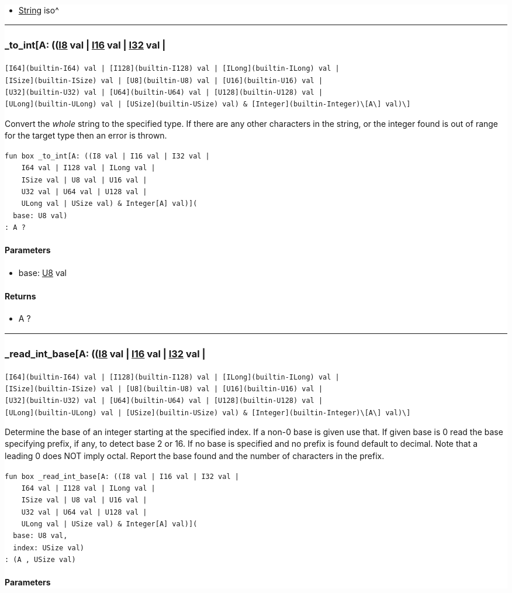 * [String](builtin-String) iso^

---

### _to_int\[A: (([I8](builtin-I8) val | [I16](builtin-I16) val | [I32](builtin-I32) val | 
    [I64](builtin-I64) val | [I128](builtin-I128) val | [ILong](builtin-ILong) val | 
    [ISize](builtin-ISize) val | [U8](builtin-U8) val | [U16](builtin-U16) val | 
    [U32](builtin-U32) val | [U64](builtin-U64) val | [U128](builtin-U128) val | 
    [ULong](builtin-ULong) val | [USize](builtin-USize) val) & [Integer](builtin-Integer)\[A\] val)\]

Convert the *whole* string to the specified type.
If there are any other characters in the string, or the integer found is
out of range for the target type then an error is thrown.


```pony
fun box _to_int[A: ((I8 val | I16 val | I32 val | 
    I64 val | I128 val | ILong val | 
    ISize val | U8 val | U16 val | 
    U32 val | U64 val | U128 val | 
    ULong val | USize val) & Integer[A] val)](
  base: U8 val)
: A ?
```
#### Parameters

*   base: [U8](builtin-U8) val

#### Returns

* A ?

---

### _read_int_base\[A: (([I8](builtin-I8) val | [I16](builtin-I16) val | [I32](builtin-I32) val | 
    [I64](builtin-I64) val | [I128](builtin-I128) val | [ILong](builtin-ILong) val | 
    [ISize](builtin-ISize) val | [U8](builtin-U8) val | [U16](builtin-U16) val | 
    [U32](builtin-U32) val | [U64](builtin-U64) val | [U128](builtin-U128) val | 
    [ULong](builtin-ULong) val | [USize](builtin-USize) val) & [Integer](builtin-Integer)\[A\] val)\]

Determine the base of an integer starting at the specified index.
If a non-0 base is given use that. If given base is 0 read the base
specifying prefix, if any, to detect base 2 or 16.
If no base is specified and no prefix is found default to decimal.
Note that a leading 0 does NOT imply octal.
Report the base found and the number of characters in the prefix.


```pony
fun box _read_int_base[A: ((I8 val | I16 val | I32 val | 
    I64 val | I128 val | ILong val | 
    ISize val | U8 val | U16 val | 
    U32 val | U64 val | U128 val | 
    ULong val | USize val) & Integer[A] val)](
  base: U8 val,
  index: USize val)
: (A , USize val)
```
#### Parameters
